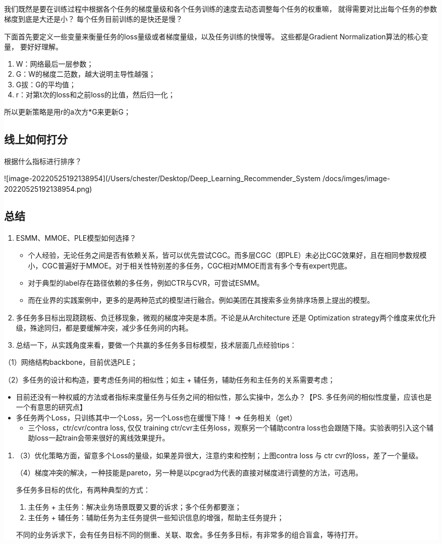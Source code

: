 我们既然是要在训练过程中根据各个任务的梯度量级和各个任务训练的速度去动态调整每个任务的权重嘛， 就得需要对比出每个任务的参数梯度到底是大还是小？ 每个任务目前训练的是快还是慢？

下面首先要定义一些变量来衡量任务的loss量级或者梯度量级，以及任务训练的快慢等。 这些都是Gradient Normalization算法的核心变量， 要好好理解。

1. W：网络最后一层参数；
2. G：W的梯度二范数，越大说明主导性越强；
3. G拔：G的平均值；
4. r：对第t次的loss和之前loss的比值，然后归一化；

所以更新策略是用r的a次方*G来更新G；

## 线上如何打分

根据什么指标进行排序？

![image-20220525192138954](/Users/chester/Desktop/Deep_Learning_Recommender_System /docs/imges/image-20220525192138954.png)



## 总结

1. ESMM、MMOE、PLE模型如何选择？

   - 个人经验，无论任务之间是否有依赖关系，皆可以优先尝试CGC。而多层CGC（即PLE）未必比CGC效果好，且在相同参数规模小，CGC普遍好于MMOE。对于相关性特别差的多任务，CGC相对MMOE而言有多个专有expert兜底。

   - 对于典型的label存在路径依赖的多任务，例如CTR与CVR，可尝试ESMM。

   - 而在业界的实践案例中，更多的是两种范式的模型进行融合。例如美团在其搜索多业务排序场景上提出的模型。

2. 多任务多目标出现跷跷板、负迁移现象，微观的梯度冲突是本质。不论是从Architecture 还是 Optimization strategy两个维度来优化升级，殊途同归，都是要缓解冲突，减少多任务间的内耗。

3. 总结一下，从实践角度来看，要做一个共赢的多任务多目标模型，技术层面几点经验tips：

（1）网络结构backbone，目前优选PLE；

（2）多任务的设计和构造，要考虑任务间的相似性；如主 + 辅任务，辅助任务和主任务的关系需要考虑；

- 目前还没有一种权威的方法或者指标来度量任务与任务之间的相似性，那么实操中，怎么办？【PS. 多任务间的相似性度量，应该也是一个有意思的研究点】
- 多任务两个Loss，只训练其中一个Loss，另一个Loss也在缓慢下降！ => 任务相关（get）
  - 三个loss，ctr/cvr/contra loss, 仅仅 training ctr/cvr主任务loss，观察另一个辅助contra loss也会跟随下降。实验表明引入这个辅助loss一起train会带来很好的离线效果提升。

1. （3）优化策略方面，留意多个Loss的量级，如果差异很大，注意约束和控制；上图contra loss 与 ctr cvr的loss，差了一个量级。

   （4）梯度冲突的解决，一种技能是pareto，另一种是以pcgrad为代表的直接对梯度进行调整的方法，可选用。

   多任务多目标的优化，有两种典型的方式：

   1. 主任务 + 主任务：解决业务场景既要又要的诉求；多个任务都要涨；
   2. 主任务 + 辅任务：辅助任务为主任务提供一些知识信息的增强，帮助主任务提升；

   不同的业务诉求下，会有任务目标不同的侧重、关联、取舍。多任务多目标，有非常多的组合盲盒，等待打开。

